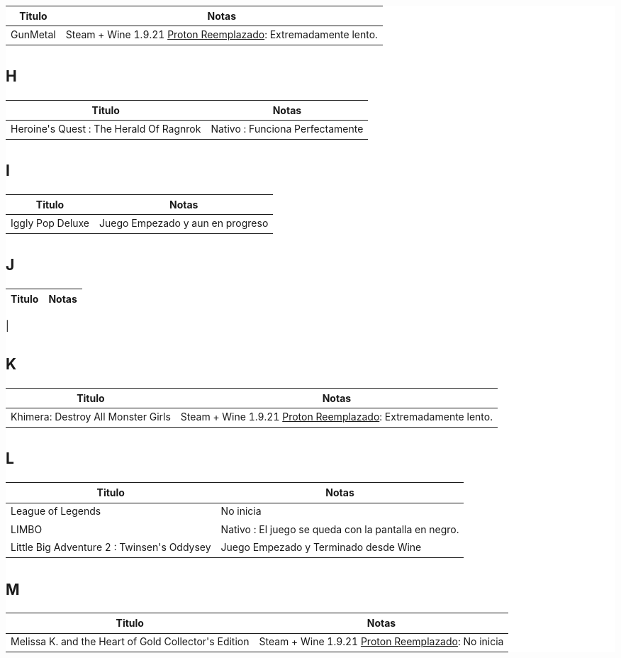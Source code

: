 
|Titulo|Notas
|------|-----
| GunMetal						|	Steam + Wine 1.9.21 [Proton Reemplazado](../Guion/Reemplazar_Proton37_Por_Wine): Extremadamente lento.


H
-

|Titulo|Notas
|------|-----
| Heroine's Quest : The Herald Of Ragnrok		|	Nativo : Funciona Perfectamente


I
-


|Titulo|Notas
|------|-----
| Iggly Pop Deluxe					|	Juego Empezado y aun en progreso


J
-


|Titulo|Notas
|------|-----
|


K
-


|Titulo|Notas
|------|-----
| Khimera: Destroy All Monster Girls			| Steam + Wine 1.9.21 [Proton Reemplazado](../Guion/Reemplazar_Proton37_Por_Wine): Extremadamente lento.


L
-


|Titulo|Notas
|------|-----
| League of Legends					|	No inicia
| LIMBO							|	Nativo : El juego se queda con la pantalla en negro.
| Little Big Adventure 2 : Twinsen's Oddysey		|	Juego Empezado y Terminado desde Wine


M
-


|Titulo|Notas
|------|-----
| Melissa K. and the Heart of Gold Collector's Edition	|	Steam + Wine 1.9.21 [Proton Reemplazado](../Guion/Reemplazar_Proton37_Por_Wine): No inicia
